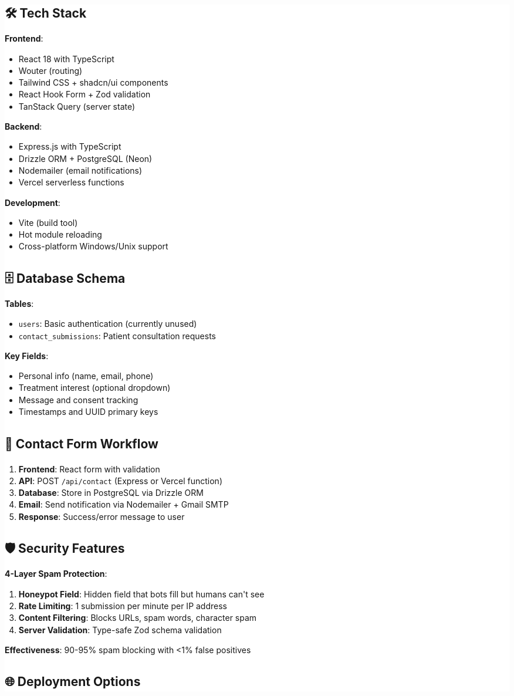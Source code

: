 ## 🛠 Tech Stack

**Frontend**:
- React 18 with TypeScript
- Wouter (routing)
- Tailwind CSS + shadcn/ui components
- React Hook Form + Zod validation
- TanStack Query (server state)

**Backend**:
- Express.js with TypeScript
- Drizzle ORM + PostgreSQL (Neon)
- Nodemailer (email notifications)
- Vercel serverless functions

**Development**:
- Vite (build tool)
- Hot module reloading
- Cross-platform Windows/Unix support

## 🗄 Database Schema

**Tables**:
- `users`: Basic authentication (currently unused)
- `contact_submissions`: Patient consultation requests

**Key Fields**:
- Personal info (name, email, phone)
- Treatment interest (optional dropdown)
- Message and consent tracking
- Timestamps and UUID primary keys

## 📧 Contact Form Workflow

1. **Frontend**: React form with validation
2. **API**: POST `/api/contact` (Express or Vercel function)
3. **Database**: Store in PostgreSQL via Drizzle ORM
4. **Email**: Send notification via Nodemailer + Gmail SMTP
5. **Response**: Success/error message to user

## 🛡 Security Features

**4-Layer Spam Protection**:
1. **Honeypot Field**: Hidden field that bots fill but humans can't see
2. **Rate Limiting**: 1 submission per minute per IP address
3. **Content Filtering**: Blocks URLs, spam words, character spam
4. **Server Validation**: Type-safe Zod schema validation

**Effectiveness**: 90-95% spam blocking with <1% false positives

## 🌐 Deployment Options
